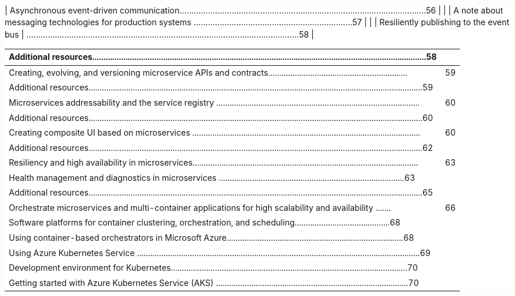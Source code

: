 | Asynchronous event-driven communication........................................................................................................56                             |                                                                                                                       |
| A note about messaging technologies for production systems ...................................................................57                                              |                                                                                                                       |
| Resiliently publishing to the event bus                                                                                                                                       | ...................................................................................................................58 |

| Additional resources.......................................................................................................................................................58                                                                                                      |    |
|------------------------------------------------------------------------------------------------------------------------------------------------------------------------------------------------------------------------------------------------------------------------------------|----|
| Creating, evolving, and versioning microservice APIs and contracts...............................................................                                                                                                                                                  | 59 |
| Additional resources.......................................................................................................................................................59                                                                                                      |    |
| Microservices addressability and the service registry ............................................................................................                                                                                                                                 | 60 |
| Additional resources.......................................................................................................................................................60                                                                                                      |    |
| Creating composite UI based on microservices .......................................................................................................                                                                                                                               | 60 |
| Additional resources.......................................................................................................................................................62                                                                                                      |    |
| Resiliency and high availability in microservices......................................................................................................                                                                                                                            | 63 |
| Health management and diagnostics in microservices ....................................................................................63                                                                                                                                          |    |
| Additional resources.......................................................................................................................................................65                                                                                                      |    |
| Orchestrate microservices and multi-container applications for high scalability and availability .......                                                                                                                                                                           | 66 |
| Software platforms for container clustering, orchestration, and scheduling...........................................68                                                                                                                                                            |    |
| Using container-based orchestrators in Microsoft Azure................................................................................68                                                                                                                                           |    |
| Using Azure Kubernetes Service ................................................................................................................................69                                                                                                                  |    |
| Development environment for Kubernetes...........................................................................................................70                                                                                                                                |    |
| Getting started with Azure Kubernetes Service (AKS) .......................................................................................70                                                                                                                                      |    |